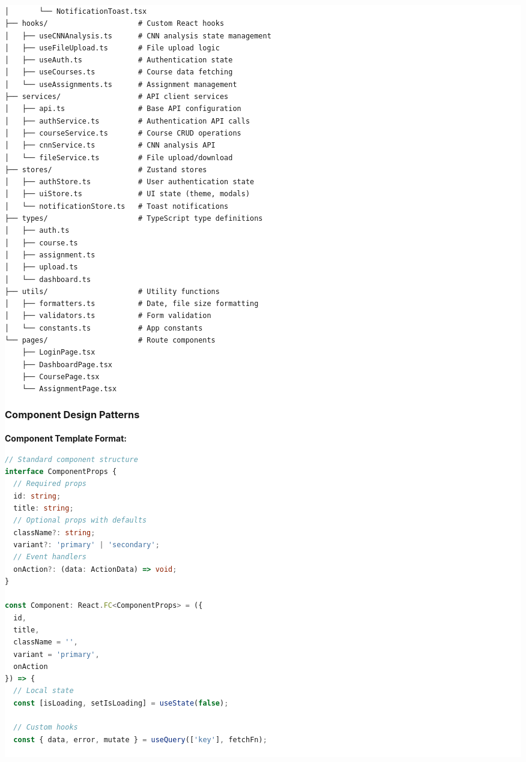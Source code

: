 ```
│       └── NotificationToast.tsx
├── hooks/                     # Custom React hooks
│   ├── useCNNAnalysis.ts      # CNN analysis state management
│   ├── useFileUpload.ts       # File upload logic
│   ├── useAuth.ts             # Authentication state
│   ├── useCourses.ts          # Course data fetching
│   └── useAssignments.ts      # Assignment management
├── services/                  # API client services
│   ├── api.ts                 # Base API configuration
│   ├── authService.ts         # Authentication API calls
│   ├── courseService.ts       # Course CRUD operations
│   ├── cnnService.ts          # CNN analysis API
│   └── fileService.ts         # File upload/download
├── stores/                    # Zustand stores
│   ├── authStore.ts           # User authentication state
│   ├── uiStore.ts             # UI state (theme, modals)
│   └── notificationStore.ts   # Toast notifications
├── types/                     # TypeScript type definitions
│   ├── auth.ts
│   ├── course.ts
│   ├── assignment.ts
│   ├── upload.ts
│   └── dashboard.ts
├── utils/                     # Utility functions
│   ├── formatters.ts          # Date, file size formatting
│   ├── validators.ts          # Form validation
│   └── constants.ts           # App constants
└── pages/                     # Route components
    ├── LoginPage.tsx
    ├── DashboardPage.tsx
    ├── CoursePage.tsx
    └── AssignmentPage.tsx
```

### Component Design Patterns

**Component Template Format:**
```typescript
// Standard component structure
interface ComponentProps {
  // Required props
  id: string;
  title: string;
  // Optional props with defaults
  className?: string;
  variant?: 'primary' | 'secondary';
  // Event handlers
  onAction?: (data: ActionData) => void;
}

const Component: React.FC<ComponentProps> = ({
  id,
  title,
  className = '',
  variant = 'primary',
  onAction
}) => {
  // Local state
  const [isLoading, setIsLoading] = useState(false);
  
  // Custom hooks
  const { data, error, mutate } = useQuery(['key'], fetchFn);
  
```